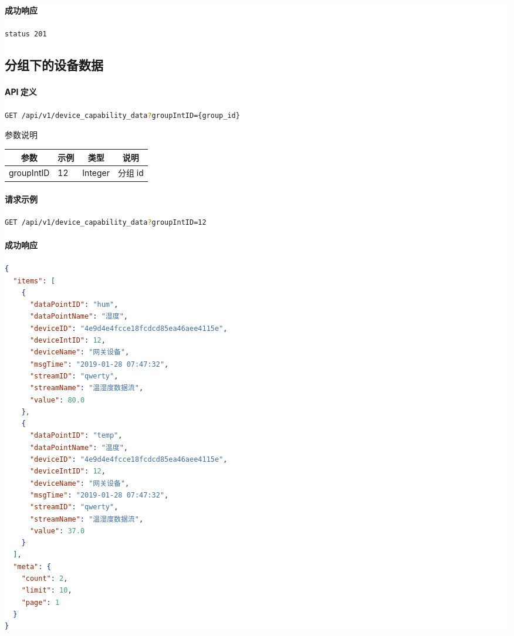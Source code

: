 #### 成功响应

```bash
status 201
```

## 分组下的设备数据

#### API 定义

```bash
GET /api/v1/device_capability_data?groupIntID={group_id}
```

参数说明

| 参数         | 示例 | 类型    | 说明    |
| ------------ | ---- | ------- | ------- |
| groupIntID | 12   | Integer | 分组 id |

#### 请求示例

```bash
GET /api/v1/device_capability_data?groupIntID=12
```

#### 成功响应

```json
{
  "items": [
    {
      "dataPointID": "hum",
      "dataPointName": "湿度",
      "deviceID": "4e9d4e4fcce18fcdcd85ea46aee4115e",
      "deviceIntID": 12,
      "deviceName": "网关设备",
      "msgTime": "2019-01-28 07:47:32",
      "streamID": "qwerty",
      "streamName": "温湿度数据流",
      "value": 80.0
    },
    {
      "dataPointID": "temp",
      "dataPointName": "温度",
      "deviceID": "4e9d4e4fcce18fcdcd85ea46aee4115e",
      "deviceIntID": 12,
      "deviceName": "网关设备",
      "msgTime": "2019-01-28 07:47:32",
      "streamID": "qwerty",
      "streamName": "温湿度数据流",
      "value": 37.0
    }
  ],
  "meta": {
    "count": 2,
    "limit": 10,
    "page": 1
  }
}
```